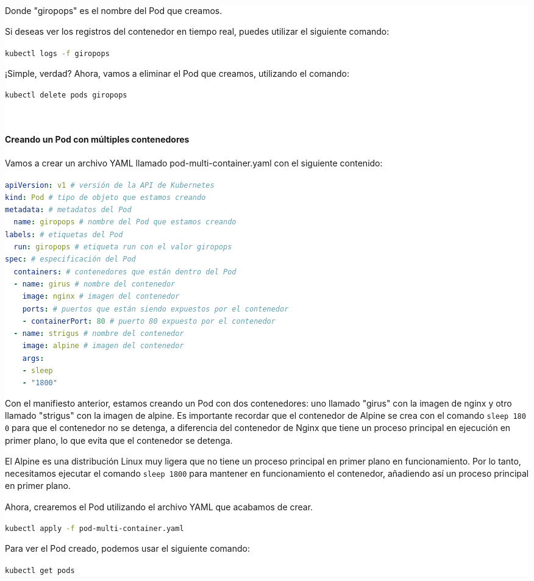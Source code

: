 Donde "giropops" es el nombre del Pod que creamos.

Si deseas ver los registros del contenedor en tiempo real, puedes utilizar el siguiente comando:

```bash
kubectl logs -f giropops
```

¡Simple, verdad? Ahora, vamos a eliminar el Pod que creamos, utilizando el comando:

```bash
kubectl delete pods giropops
```

&nbsp;
#### Creando un Pod con múltiples contenedores

Vamos a crear un archivo YAML llamado pod-multi-container.yaml con el siguiente contenido:

```yaml
apiVersion: v1 # versión de la API de Kubernetes
kind: Pod # tipo de objeto que estamos creando
metadata: # metadatos del Pod 
  name: giropops # nombre del Pod que estamos creando
labels: # etiquetas del Pod
  run: giropops # etiqueta run con el valor giropops
spec: # especificación del Pod
  containers: # contenedores que están dentro del Pod
  - name: girus # nombre del contenedor
    image: nginx # imagen del contenedor
    ports: # puertos que están siendo expuestos por el contenedor
    - containerPort: 80 # puerto 80 expuesto por el contenedor
  - name: strigus # nombre del contenedor
    image: alpine # imagen del contenedor
    args:
    - sleep
    - "1800"
```

Con el manifiesto anterior, estamos creando un Pod con dos contenedores: uno llamado "girus" con la imagen de nginx y otro llamado "strigus" con la imagen de alpine. Es importante recordar que el contenedor de Alpine se crea con el comando `sleep 1800` para que el contenedor no se detenga, a diferencia del contenedor de Nginx que tiene un proceso principal en ejecución en primer plano, lo que evita que el contenedor se detenga.

El Alpine es una distribución Linux muy ligera que no tiene un proceso principal en primer plano en funcionamiento. Por lo tanto, necesitamos ejecutar el comando `sleep 1800` para mantener en funcionamiento el contenedor, añadiendo así un proceso principal en primer plano.

Ahora, crearemos el Pod utilizando el archivo YAML que acabamos de crear.

```bash
kubectl apply -f pod-multi-container.yaml
```

Para ver el Pod creado, podemos usar el siguiente comando:

```bash
kubectl get pods
```
